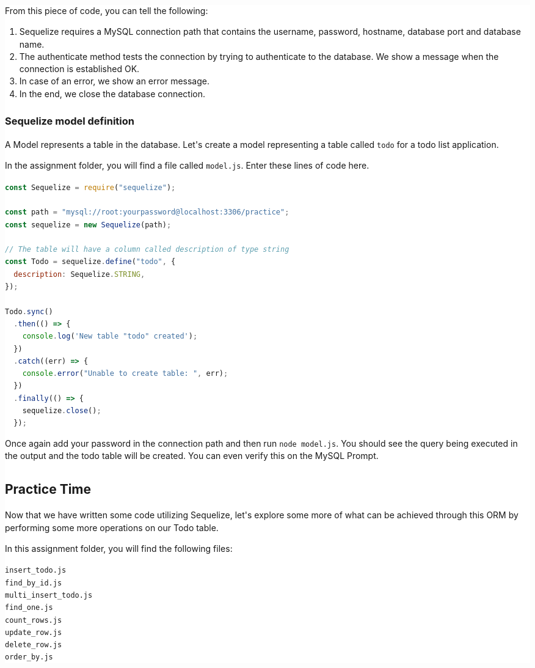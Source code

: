 From this piece of code, you can tell the following:

1. Sequelize requires a MySQL connection path that contains the username, password, hostname, database port and database name.
2. The authenticate method tests the connection by trying to authenticate to the database. We show a message when the connection is established OK.
3. In case of an error, we show an error message.
4. In the end, we close the database connection.

### Sequelize model definition

A Model represents a table in the database. Let's create a model representing a table called `todo` for a todo list application.

In the assignment folder, you will find a file called `model.js`. Enter these lines of code here.

```js
const Sequelize = require("sequelize");

const path = "mysql://root:yourpassword@localhost:3306/practice";
const sequelize = new Sequelize(path);

// The table will have a column called description of type string
const Todo = sequelize.define("todo", {
  description: Sequelize.STRING,
});

Todo.sync()
  .then(() => {
    console.log('New table "todo" created');
  })
  .catch((err) => {
    console.error("Unable to create table: ", err);
  })
  .finally(() => {
    sequelize.close();
  });
```

Once again add your password in the connection path and then run `node model.js`. You should see the query being executed in the output and the todo table will be created. You can even verify this on the MySQL Prompt.

## Practice Time

Now that we have written some code utilizing Sequelize, let's explore some more of what can be achieved through this ORM by performing some more operations on our Todo table.

In this assignment folder, you will find the following files:

```
insert_todo.js
find_by_id.js
multi_insert_todo.js
find_one.js
count_rows.js
update_row.js
delete_row.js
order_by.js
```
